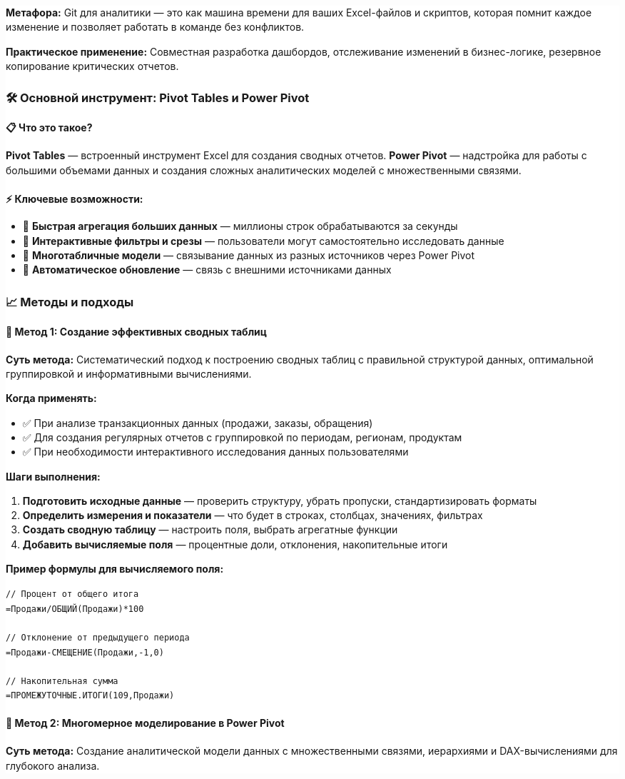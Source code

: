 **Метафора:** Git для аналитики — это как машина времени для ваших Excel-файлов и скриптов, которая помнит каждое изменение и позволяет работать в команде без конфликтов.

**Практическое применение:** Совместная разработка дашбордов, отслеживание изменений в бизнес-логике, резервное копирование критических отчетов.

### 🛠 Основной инструмент: Pivot Tables и Power Pivot

#### 📋 Что это такое?
**Pivot Tables** — встроенный инструмент Excel для создания сводных отчетов. **Power Pivot** — надстройка для работы с большими объемами данных и создания сложных аналитических моделей с множественными связями.

#### ⚡ Ключевые возможности:
- 🎯 **Быстрая агрегация больших данных** — миллионы строк обрабатываются за секунды
- 🎯 **Интерактивные фильтры и срезы** — пользователи могут самостоятельно исследовать данные
- 🎯 **Многотабличные модели** — связывание данных из разных источников через Power Pivot
- 🎯 **Автоматическое обновление** — связь с внешними источниками данных

### 📈 Методы и подходы

#### 🎯 Метод 1: Создание эффективных сводных таблиц

**Суть метода:** Систематический подход к построению сводных таблиц с правильной структурой данных, оптимальной группировкой и информативными вычислениями.

**Когда применять:**
- ✅ При анализе транзакционных данных (продажи, заказы, обращения)
- ✅ Для создания регулярных отчетов с группировкой по периодам, регионам, продуктам
- ✅ При необходимости интерактивного исследования данных пользователями

**Шаги выполнения:**
1. **Подготовить исходные данные** — проверить структуру, убрать пропуски, стандартизировать форматы
2. **Определить измерения и показатели** — что будет в строках, столбцах, значениях, фильтрах
3. **Создать сводную таблицу** — настроить поля, выбрать агрегатные функции
4. **Добавить вычисляемые поля** — процентные доли, отклонения, накопительные итоги

**Пример формулы для вычисляемого поля:**
```excel
// Процент от общего итога
=Продажи/ОБЩИЙ(Продажи)*100

// Отклонение от предыдущего периода  
=Продажи-СМЕЩЕНИЕ(Продажи,-1,0)

// Накопительная сумма
=ПРОМЕЖУТОЧНЫЕ.ИТОГИ(109,Продажи)
```

#### 🎯 Метод 2: Многомерное моделирование в Power Pivot

**Суть метода:** Создание аналитической модели данных с множественными связями, иерархиями и DAX-вычислениями для глубокого анализа.
